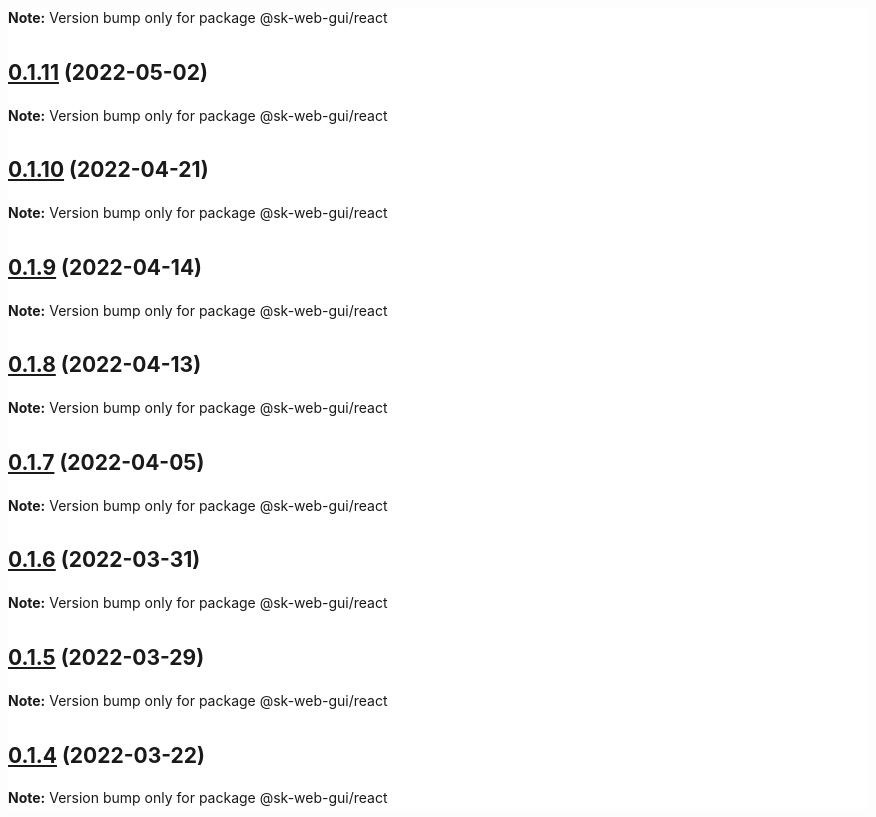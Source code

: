 **Note:** Version bump only for package @sk-web-gui/react

## [0.1.11](https://github.com/Sundsvallskommun/web-shared-components/compare/@sk-web-gui/react@0.1.10...@sk-web-gui/react@0.1.11) (2022-05-02)

**Note:** Version bump only for package @sk-web-gui/react

## [0.1.10](https://github.com/Sundsvallskommun/web-shared-components/compare/@sk-web-gui/react@0.1.9...@sk-web-gui/react@0.1.10) (2022-04-21)

**Note:** Version bump only for package @sk-web-gui/react

## [0.1.9](https://github.com/Sundsvallskommun/web-shared-components/compare/@sk-web-gui/react@0.1.8...@sk-web-gui/react@0.1.9) (2022-04-14)

**Note:** Version bump only for package @sk-web-gui/react

## [0.1.8](https://github.com/Sundsvallskommun/web-shared-components/compare/@sk-web-gui/react@0.1.7...@sk-web-gui/react@0.1.8) (2022-04-13)

**Note:** Version bump only for package @sk-web-gui/react

## [0.1.7](https://github.com/Sundsvallskommun/web-shared-components/compare/@sk-web-gui/react@0.1.6...@sk-web-gui/react@0.1.7) (2022-04-05)

**Note:** Version bump only for package @sk-web-gui/react

## [0.1.6](https://github.com/Sundsvallskommun/web-shared-components/compare/@sk-web-gui/react@0.1.5...@sk-web-gui/react@0.1.6) (2022-03-31)

**Note:** Version bump only for package @sk-web-gui/react

## [0.1.5](https://github.com/Sundsvallskommun/web-shared-components/compare/@sk-web-gui/react@0.1.4...@sk-web-gui/react@0.1.5) (2022-03-29)

**Note:** Version bump only for package @sk-web-gui/react

## [0.1.4](https://github.com/Sundsvallskommun/web-shared-components/compare/@sk-web-gui/react@0.1.3...@sk-web-gui/react@0.1.4) (2022-03-22)

**Note:** Version bump only for package @sk-web-gui/react
